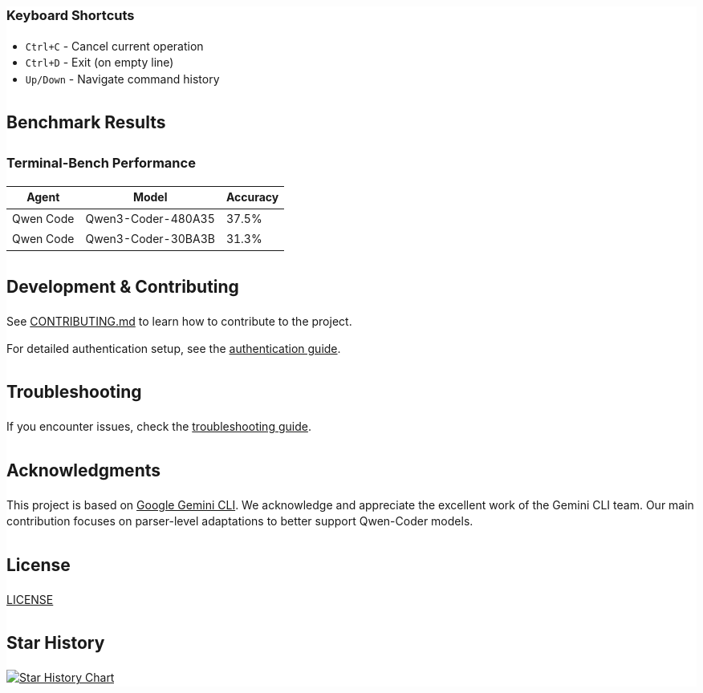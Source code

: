 ### Keyboard Shortcuts

- `Ctrl+C` - Cancel current operation
- `Ctrl+D` - Exit (on empty line)
- `Up/Down` - Navigate command history

## Benchmark Results

### Terminal-Bench Performance

| Agent     | Model              | Accuracy |
| --------- | ------------------ | -------- |
| Qwen Code | Qwen3-Coder-480A35 | 37.5%    |
| Qwen Code | Qwen3-Coder-30BA3B | 31.3%    |

## Development & Contributing

See [CONTRIBUTING.md](./CONTRIBUTING.md) to learn how to contribute to the project.

For detailed authentication setup, see the [authentication guide](./docs/cli/authentication.md).

## Troubleshooting

If you encounter issues, check the [troubleshooting guide](docs/troubleshooting.md).

## Acknowledgments

This project is based on [Google Gemini CLI](https://github.com/google-gemini/gemini-cli). We acknowledge and appreciate the excellent work of the Gemini CLI team. Our main contribution focuses on parser-level adaptations to better support Qwen-Coder models.

## License

[LICENSE](./LICENSE)

## Star History

[![Star History Chart](https://api.star-history.com/svg?repos=QwenLM/qwen-code&type=Date)](https://www.star-history.com/#QwenLM/qwen-code&Date)
